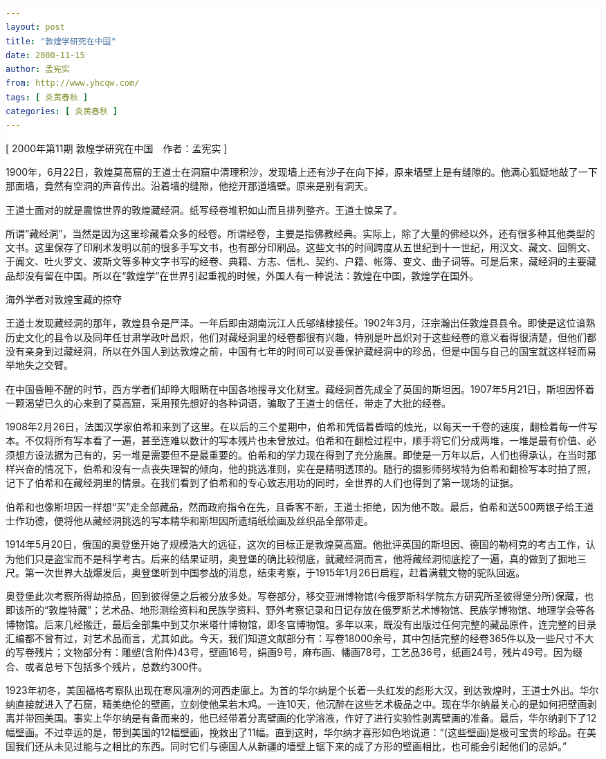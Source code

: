 ```yaml
---
layout: post
title: "敦煌学研究在中国"
date: 2000-11-15
author: 孟宪实
from: http://www.yhcqw.com/
tags: [ 炎黄春秋 ]
categories: [ 炎黄春秋 ]
---
```



[ 2000年第11期 敦煌学研究在中国　作者：孟宪实 ]


1900年，6月22日，敦煌莫高窟的王道士在洞窟中清理积沙，发现墙上还有沙子在向下掉，原来墙壁上是有缝隙的。他满心狐疑地敲了一下那面墙，竟然有空洞的声音传出。沿着墙的缝隙，他挖开那道墙壁。原来是别有洞天。

王道士面对的就是震惊世界的敦煌藏经洞。纸写经卷堆积如山而且排列整齐。王道士惊呆了。


所谓“藏经洞”，当然是因为这里珍藏着众多的经卷。所谓经卷，主要是指佛教经典。实际上，除了大量的佛经以外，还有很多种其他类型的文书。这里保存了印刷术发明以前的很多手写文书，也有部分印刷品。这些文书的时间跨度从五世纪到十一世纪，用汉文、藏文、回鹘文、于阗文、吐火罗文、波斯文等多种文字书写的经卷、典籍、方志、信札、契约、户籍、帐簿、变文、曲子词等。可是后来，藏经洞的主要藏品却没有留在中国。所以在“敦煌学”在世界引起重视的时候，外国人有一种说法：敦煌在中国，敦煌学在国外。

海外学者对敦煌宝藏的掠夺


王道士发现藏经洞的那年，敦煌县令是严泽。一年后即由湖南沅江人氏邬绪棣接任。1902年3月，汪宗瀚出任敦煌县县令。即使是这位谙熟历史文化的县令以及同年任甘肃学政叶昌炽，他们对藏经洞里的经卷都很有兴趣，特别是叶昌炽对于这些经卷的意义看得很清楚，但他们都没有亲身到过藏经洞，所以在外国人到达敦煌之前，中国有七年的时间可以妥善保护藏经洞中的珍品，但是中国与自己的国宝就这样轻而易举地失之交臂。


在中国昏睡不醒的时节，西方学者们却睁大眼睛在中国各地搜寻文化财宝。藏经洞首先成全了英国的斯坦因。1907年5月21日，斯坦因怀着一颗渴望已久的心来到了莫高窟，采用预先想好的各种词语，骗取了王道士的信任，带走了大批的经卷。


1908年2月26日，法国汉学家伯希和来到了这里。在以后的三个星期中，伯希和凭借着昏暗的烛光，以每天一千卷的速度，翻检着每一件写本。不仅将所有写本看了一遍，甚至连难以数计的写本残片也未曾放过。伯希和在翻检过程中，顺手将它们分成两堆，一堆是最有价值、必须想方设法据为己有的，另一堆是需要但不是最重要的。伯希和的学力现在得到了充分施展。即使是一万年以后，人们也得承认，在当时那样兴奋的情况下，伯希和没有一点丧失理智的倾向，他的挑选准则，实在是精明透顶的。随行的摄影师努埃特为伯希和翻检写本时拍了照，记下了伯希和在藏经洞里的情景。在我们看到了伯希和的专心致志用功的同时，全世界的人们也得到了第一现场的证据。


伯希和也像斯坦因一样想“买”走全部藏品，然而政府指令在先，且香客不断，王道士拒绝，因为他不敢。最后，伯希和送500两银子给王道士作功德，便将他从藏经洞挑选的写本精华和斯坦因所遗绢纸绘画及丝织品全部带走。


1914年5月20日，俄国的奥登堡开始了规模浩大的远征，这次的目标正是敦煌莫高窟。他批评英国的斯坦因、德国的勒柯克的考古工作，认为他们只是盗宝而不是科学考古。后来的结果证明，奥登堡的确比较彻底，就藏经洞而言，他将藏经洞彻底挖了一遍，真的做到了掘地三尺。第一次世界大战爆发后，奥登堡听到中国参战的消息，结束考察，于1915年1月26日启程，赶着满载文物的驼队回返。


奥登堡此次考察所得劫掠品，回到彼得堡之后被分放多处。写卷部分，移交亚洲博物馆(今俄罗斯科学院东方研究所圣彼得堡分所)保藏，也即该所的“敦煌特藏”；艺术品、地形测绘资料和民族学资料、野外考察记录和日记存放在俄罗斯艺术博物馆、民族学博物馆、地理学会等各博物馆。后来几经搬迁，最后全部集中到艾尔米塔什博物馆，即冬宫博物馆。多年以来，既没有出版过任何完整的藏品原件，连完整的目录汇编都不曾有过，对艺术品而言，尤其如此。今天，我们知道文献部分有：写卷18000余号，其中包括完整的经卷365件以及一些尺寸不大的写卷残片；文物部分有：雕塑(含附件)43号，壁画16号，绢画9号，麻布画、幡画78号，工艺品36号，纸画24号，残片49号。因为缀合、或者总号下包括多个残片，总数约300件。


1923年初冬，美国福格考察队出现在寒风凛冽的河西走廊上。为首的华尔纳是个长着一头红发的彪形大汉，到达敦煌时，王道士外出。华尔纳直接就进入了石窟，精美绝伦的壁画，立刻使他呆若木鸡。一连10天，他沉醉在这些艺术极品之中。现在华尔纳最关心的是如何把壁画剥离并带回美国。事实上华尔纳是有备而来的，他已经带着分离壁画的化学溶液，作好了进行实验性剥离壁画的准备。最后，华尔纳剥下了12幅壁画。不过幸运的是，带到美国的12幅壁画，挽救出了11幅。直到这时，华尔纳才喜形如色地说道：“(这些壁画)是极可宝贵的珍品。在美国我们还从未见过能与之相比的东西。同时它们与德国人从新疆的墙壁上锯下来的成了方形的壁画相比，也可能会引起他们的忌妒。”
